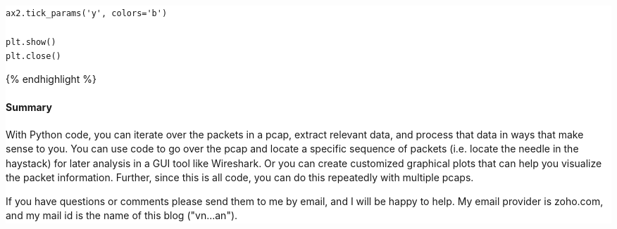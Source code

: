     ax2.tick_params('y', colors='b')
    
    plt.show()
    plt.close()
{% endhighlight %}

#### Summary

With Python code, you can iterate over the packets in a pcap, extract relevant data, and process that data in ways that make sense to you. You can use code to go over the pcap and locate a specific sequence of packets (i.e. locate the needle in the haystack) for later analysis in a GUI tool like Wireshark. Or you can create customized graphical plots that can help you visualize the packet information. Further, since this is all code, you can do this repeatedly with multiple pcaps.

If you have questions or comments please send them to me by email, and I will be happy to help. My email provider is zoho.com, and my mail id is the name of this blog ("vn...an").

